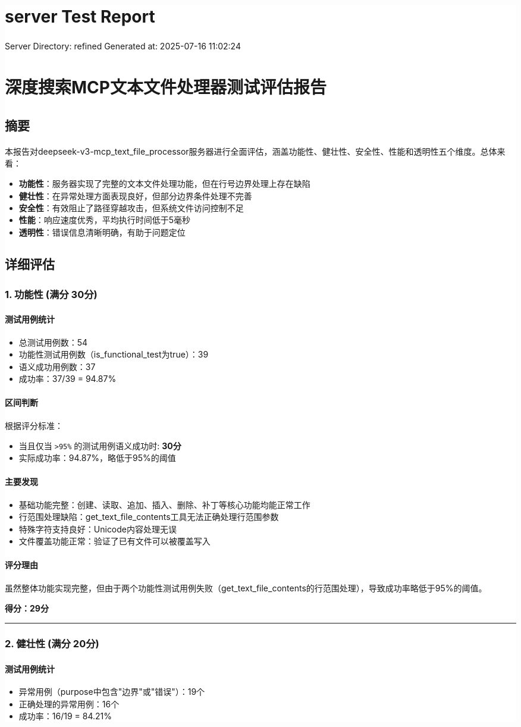 # server Test Report

Server Directory: refined
Generated at: 2025-07-16 11:02:24

# 深度搜索MCP文本文件处理器测试评估报告

## 摘要

本报告对deepseek-v3-mcp_text_file_processor服务器进行全面评估，涵盖功能性、健壮性、安全性、性能和透明性五个维度。总体来看：

- **功能性**：服务器实现了完整的文本文件处理功能，但在行号边界处理上存在缺陷
- **健壮性**：在异常处理方面表现良好，但部分边界条件处理不完善
- **安全性**：有效阻止了路径穿越攻击，但系统文件访问控制不足
- **性能**：响应速度优秀，平均执行时间低于5毫秒
- **透明性**：错误信息清晰明确，有助于问题定位

## 详细评估

### 1. 功能性 (满分 30分)

#### 测试用例统计
- 总测试用例数：54
- 功能性测试用例数（is_functional_test为true）：39
- 语义成功用例数：37
- 成功率：37/39 = 94.87%

#### 区间判断
根据评分标准：
- 当且仅当 `>95%` 的测试用例语义成功时: **30分**
- 实际成功率：94.87%，略低于95%的阈值

#### 主要发现
- 基础功能完整：创建、读取、追加、插入、删除、补丁等核心功能均能正常工作
- 行范围处理缺陷：get_text_file_contents工具无法正确处理行范围参数
- 特殊字符支持良好：Unicode内容处理无误
- 文件覆盖功能正常：验证了已有文件可以被覆盖写入

#### 评分理由
虽然整体功能实现完整，但由于两个功能性测试用例失败（get_text_file_contents的行范围处理），导致成功率略低于95%的阈值。

**得分：29分**

---

### 2. 健壮性 (满分 20分)

#### 测试用例统计
- 异常用例（purpose中包含"边界"或"错误"）：19个
- 正确处理的异常用例：16个
- 成功率：16/19 = 84.21%
